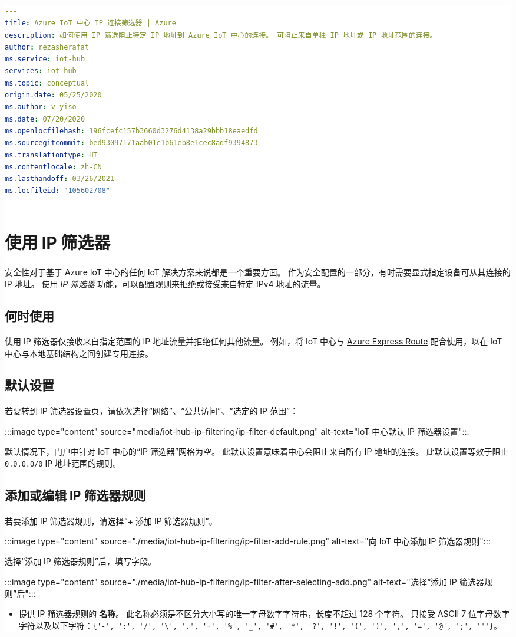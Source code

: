 ```yaml
---
title: Azure IoT 中心 IP 连接筛选器 | Azure
description: 如何使用 IP 筛选阻止特定 IP 地址到 Azure IoT 中心的连接。 可阻止来自单独 IP 地址或 IP 地址范围的连接。
author: rezasherafat
ms.service: iot-hub
services: iot-hub
ms.topic: conceptual
origin.date: 05/25/2020
ms.author: v-yiso
ms.date: 07/20/2020
ms.openlocfilehash: 196fcefc157b3660d3276d4138a29bbb18eaedfd
ms.sourcegitcommit: bed93097171aab01e1b61eb8e1cec8adf9394873
ms.translationtype: HT
ms.contentlocale: zh-CN
ms.lasthandoff: 03/26/2021
ms.locfileid: "105602708"
---
```

# <a name="use-ip-filters"></a>使用 IP 筛选器

安全性对于基于 Azure IoT 中心的任何 IoT 解决方案来说都是一个重要方面。 作为安全配置的一部分，有时需要显式指定设备可从其连接的 IP 地址。 使用 *IP 筛选器* 功能，可以配置规则来拒绝或接受来自特定 IPv4 地址的流量。

## <a name="when-to-use"></a>何时使用

使用 IP 筛选器仅接收来自指定范围的 IP 地址流量并拒绝任何其他流量。 例如，将 IoT 中心与 [Azure Express Route](../expressroute/expressroute-faqs.md#supported-services) 配合使用，以在 IoT 中心与本地基础结构之间创建专用连接。

## <a name="default-setting"></a>默认设置

若要转到 IP 筛选器设置页，请依次选择“网络”、“公共访问”、“选定的 IP 范围”：  

:::image type="content" source="media/iot-hub-ip-filtering/ip-filter-default.png" alt-text="IoT 中心默认 IP 筛选器设置":::

默认情况下，门户中针对 IoT 中心的“IP 筛选器”网格为空。 此默认设置意味着中心会阻止来自所有 IP 地址的连接。 此默认设置等效于阻止 `0.0.0.0/0` IP 地址范围的规则。

## <a name="add-or-edit-an-ip-filter-rule"></a>添加或编辑 IP 筛选器规则

若要添加 IP 筛选器规则，请选择“+ 添加 IP 筛选器规则”。

:::image type="content" source="./media/iot-hub-ip-filtering/ip-filter-add-rule.png" alt-text="向 IoT 中心添加 IP 筛选器规则":::

选择“添加 IP 筛选器规则”后，填写字段。

:::image type="content" source="./media/iot-hub-ip-filtering/ip-filter-after-selecting-add.png" alt-text="选择“添加 IP 筛选器规则”后":::

* 提供 IP 筛选器规则的 **名称**。 此名称必须是不区分大小写的唯一字母数字字符串，长度不超过 128 个字符。 只接受 ASCII 7 位字母数字字符以及以下字符：`{'-', ':', '/', '\', '.', '+', '%', '_', '#', '*', '?', '!', '(', ')', ',', '=', '@', ';', '''}`。
